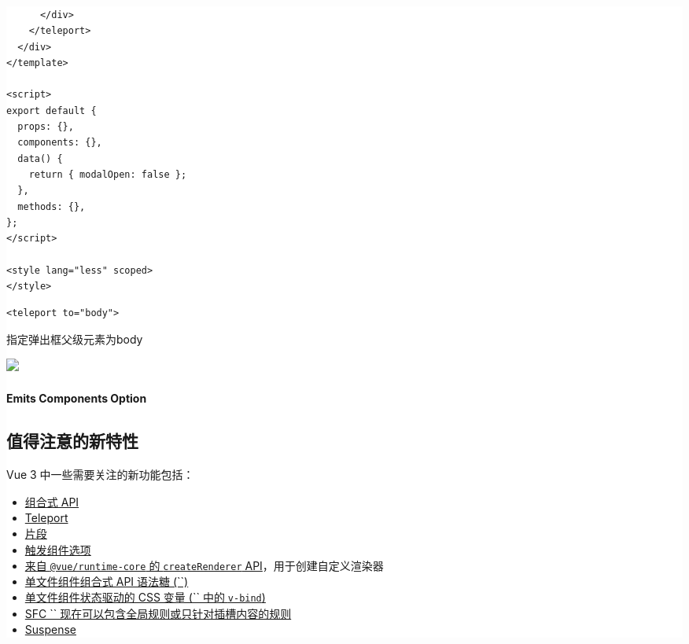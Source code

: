 ```vue
      </div>
    </teleport>
  </div>
</template>

<script>
export default {
  props: {},
  components: {},
  data() {
    return { modalOpen: false };
  },
  methods: {},
};
</script>

<style lang="less" scoped>
</style>
```



```
<teleport to="body">
```

指定弹出框父级元素为body

![](https://cdn.jsdelivr.net/gh/wkif/ImageHosting@master/kif_img/20211021223106.png)





#### Emits Components Option





## 值得注意的新特性

Vue 3 中一些需要关注的新功能包括：

- [组合式 API](https://v3.cn.vuejs.org/guide/composition-api-introduction.html)
- [Teleport](https://v3.cn.vuejs.org/guide/teleport.html)
- [片段](https://v3.cn.vuejs.org/guide/migration/fragments.html)
- [触发组件选项](https://v3.cn.vuejs.org/guide/component-custom-events.html)
- [来自 `@vue/runtime-core` 的 `createRenderer` API](https://github.com/vuejs/vue-next/tree/master/packages/runtime-core)，用于创建自定义渲染器
- [单文件组件组合式 API 语法糖 (``)](https://v3.cn.vuejs.org/api/sfc-script-setup.html)
- [单文件组件状态驱动的 CSS 变量 (`` 中的 `v-bind`)](https://v3.cn.vuejs.org/api/sfc-style.html#状态驱动的动态-css)
- [SFC `` 现在可以包含全局规则或只针对插槽内容的规则](https://github.com/vuejs/rfcs/blob/master/active-rfcs/0023-scoped-styles-changes.md)
- [Suspense](https://v3.cn.vuejs.org/guide/migration/suspense.html) 

